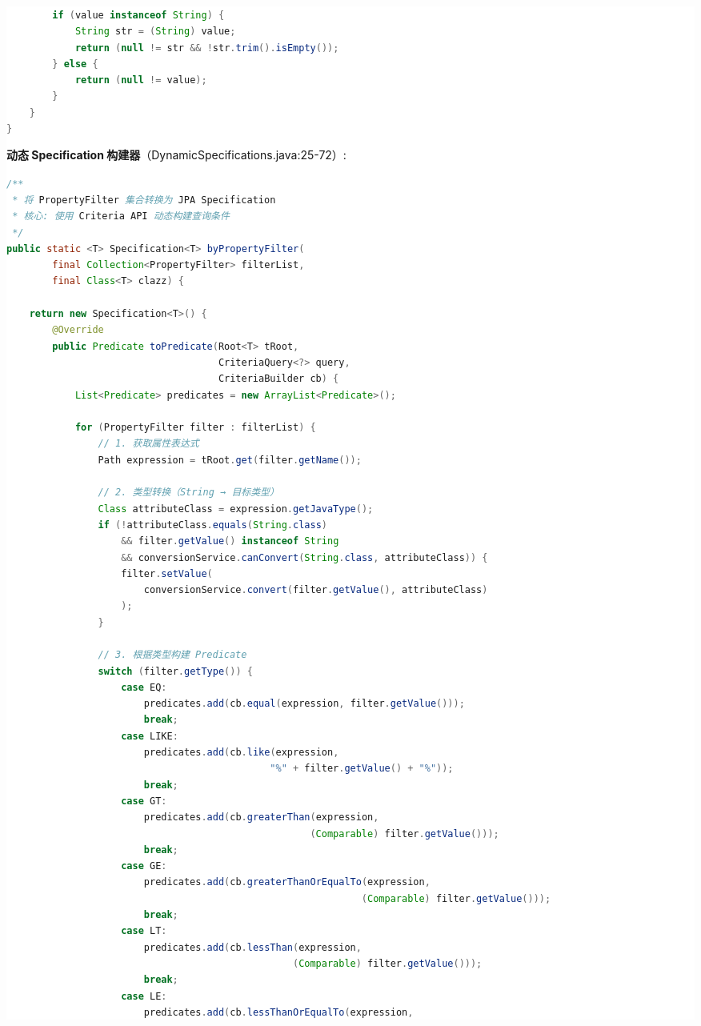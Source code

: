 ```java
        if (value instanceof String) {
            String str = (String) value;
            return (null != str && !str.trim().isEmpty());
        } else {
            return (null != value);
        }
    }
}
```

**动态 Specification 构建器**（DynamicSpecifications.java:25-72）:
```java
/**
 * 将 PropertyFilter 集合转换为 JPA Specification
 * 核心: 使用 Criteria API 动态构建查询条件
 */
public static <T> Specification<T> byPropertyFilter(
        final Collection<PropertyFilter> filterList,
        final Class<T> clazz) {

    return new Specification<T>() {
        @Override
        public Predicate toPredicate(Root<T> tRoot,
                                     CriteriaQuery<?> query,
                                     CriteriaBuilder cb) {
            List<Predicate> predicates = new ArrayList<Predicate>();

            for (PropertyFilter filter : filterList) {
                // 1. 获取属性表达式
                Path expression = tRoot.get(filter.getName());

                // 2. 类型转换（String → 目标类型）
                Class attributeClass = expression.getJavaType();
                if (!attributeClass.equals(String.class)
                    && filter.getValue() instanceof String
                    && conversionService.canConvert(String.class, attributeClass)) {
                    filter.setValue(
                        conversionService.convert(filter.getValue(), attributeClass)
                    );
                }

                // 3. 根据类型构建 Predicate
                switch (filter.getType()) {
                    case EQ:
                        predicates.add(cb.equal(expression, filter.getValue()));
                        break;
                    case LIKE:
                        predicates.add(cb.like(expression,
                                              "%" + filter.getValue() + "%"));
                        break;
                    case GT:
                        predicates.add(cb.greaterThan(expression,
                                                     (Comparable) filter.getValue()));
                        break;
                    case GE:
                        predicates.add(cb.greaterThanOrEqualTo(expression,
                                                              (Comparable) filter.getValue()));
                        break;
                    case LT:
                        predicates.add(cb.lessThan(expression,
                                                  (Comparable) filter.getValue()));
                        break;
                    case LE:
                        predicates.add(cb.lessThanOrEqualTo(expression,
```